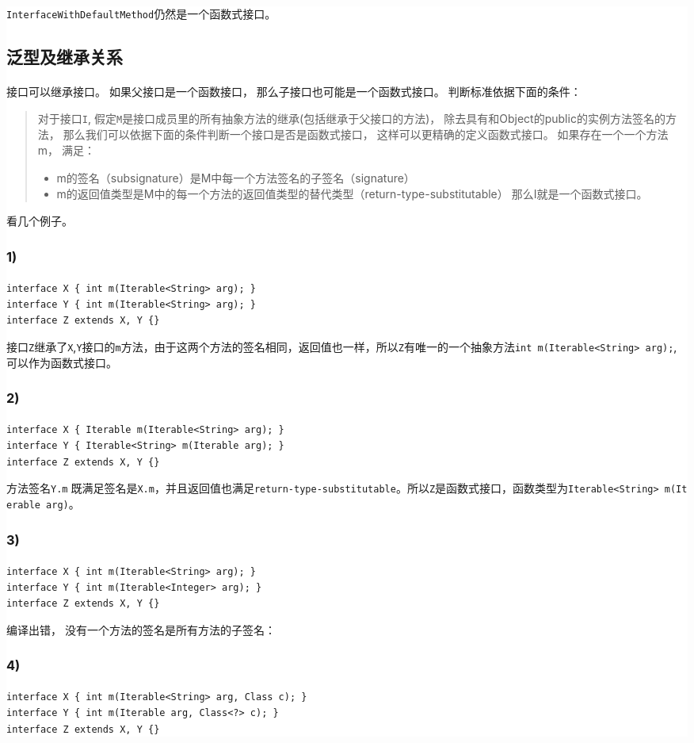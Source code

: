 `InterfaceWithDefaultMethod`仍然是一个函数式接口。

## 泛型及继承关系

接口可以继承接口。 如果父接口是一个函数接口， 那么子接口也可能是一个函数式接口。 判断标准依据下面的条件：

> 对于接口`I`, 假定`M`是接口成员里的所有抽象方法的继承(包括继承于父接口的方法)， 除去具有和Object的public的实例方法签名的方法， 那么我们可以依据下面的条件判断一个接口是否是函数式接口， 这样可以更精确的定义函数式接口。
> 如果存在一个一个方法m， 满足：
>
> - m的签名（subsignature）是M中每一个方法签名的子签名（signature）
> - m的返回值类型是M中的每一个方法的返回值类型的替代类型（return-type-substitutable）
>   那么I就是一个函数式接口。

看几个例子。

### 1)

```
interface X { int m(Iterable<String> arg); }
interface Y { int m(Iterable<String> arg); }
interface Z extends X, Y {}
```

接口`Z`继承了`X`,`Y`接口的`m`方法，由于这两个方法的签名相同，返回值也一样，所以`Z`有唯一的一个抽象方法`int m(Iterable<String> arg);`,可以作为函数式接口。

### 2)

```
interface X { Iterable m(Iterable<String> arg); }
interface Y { Iterable<String> m(Iterable arg); }
interface Z extends X, Y {}
```

方法签名`Y.m` 既满足签名是`X.m`，并且返回值也满足`return-type-substitutable`。所以`Z`是函数式接口，函数类型为`Iterable<String> m(Iterable arg)`。

### 3)

```
interface X { int m(Iterable<String> arg); }
interface Y { int m(Iterable<Integer> arg); }
interface Z extends X, Y {}
```

编译出错， 没有一个方法的签名是所有方法的子签名：

### 4)

```
interface X { int m(Iterable<String> arg, Class c); }
interface Y { int m(Iterable arg, Class<?> c); }
interface Z extends X, Y {}
```
